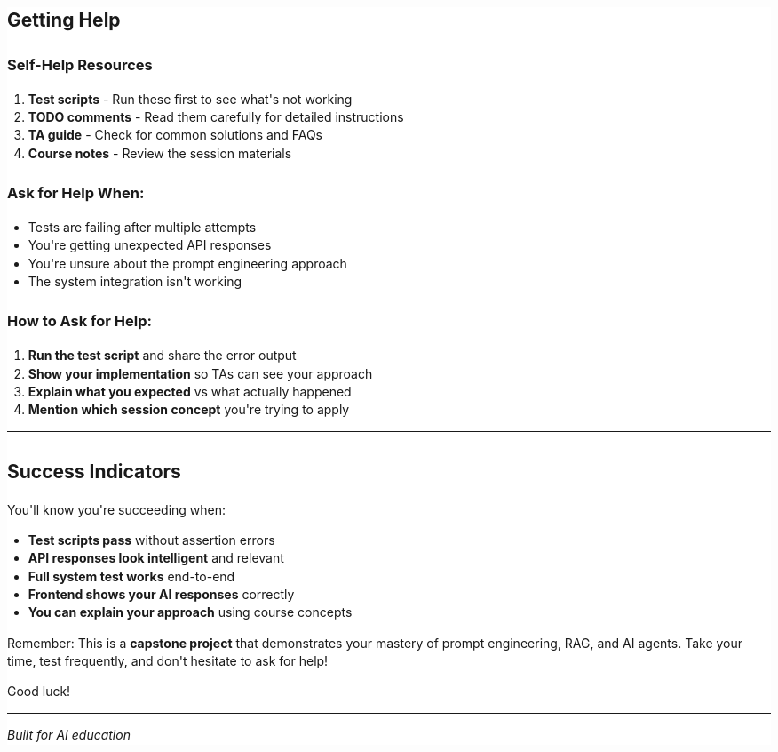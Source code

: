 
## Getting Help

### Self-Help Resources
1. **Test scripts** - Run these first to see what's not working
2. **TODO comments** - Read them carefully for detailed instructions
3. **TA guide** - Check for common solutions and FAQs
4. **Course notes** - Review the session materials

### Ask for Help When:
- Tests are failing after multiple attempts
- You're getting unexpected API responses
- You're unsure about the prompt engineering approach
- The system integration isn't working

### How to Ask for Help:
1. **Run the test script** and share the error output
2. **Show your implementation** so TAs can see your approach
3. **Explain what you expected** vs what actually happened
4. **Mention which session concept** you're trying to apply

---

## Success Indicators

You'll know you're succeeding when:

- **Test scripts pass** without assertion errors
- **API responses look intelligent** and relevant
- **Full system test works** end-to-end
- **Frontend shows your AI responses** correctly
- **You can explain your approach** using course concepts

Remember: This is a **capstone project** that demonstrates your mastery of prompt engineering, RAG, and AI agents. Take your time, test frequently, and don't hesitate to ask for help!

Good luck!

---

*Built for AI education*